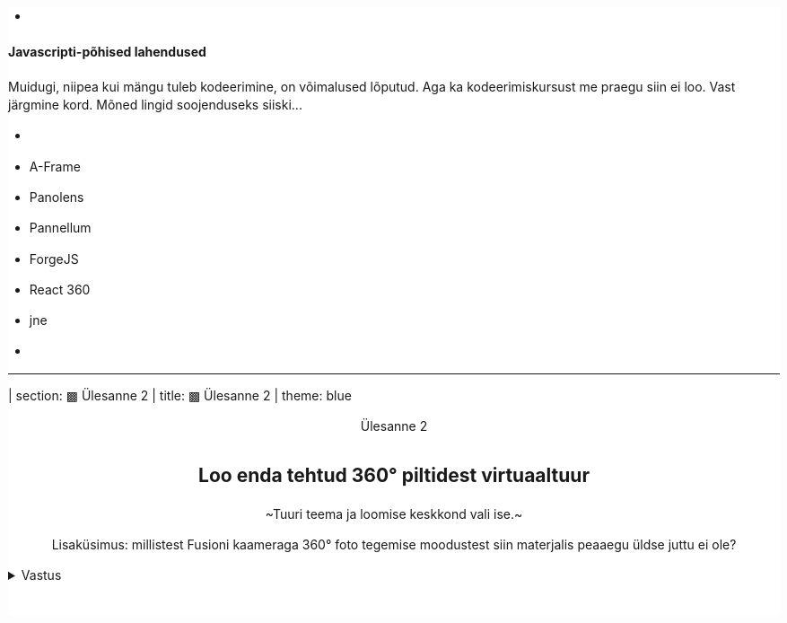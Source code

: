 -

#### Javascripti-põhised lahendused

Muidugi, niipea kui mängu tuleb kodeerimine, on võimalused lõputud. Aga ka kodeerimiskursust me praegu siin ei loo. Vast järgmine kord. Mõned lingid soojenduseks siiski...

-

- <v-link to="https://aframe.io/examples/showcase/sky/">A-Frame</v-link>
- <v-link to="https://pchen66.github.io/Panolens/">Panolens</v-link>
- <v-link to="https://pannellum.org/">Pannellum</v-link>
- <v-link to="http://forgejs.org/">ForgeJS</v-link>
- <v-link to="https://facebook.github.io/react-360/">React 360</v-link>
- jne

-

<f-next-button title="Edasi: Ülesanne 2" />

---







| section: ▩ Ülesanne 2
| title: ▩ Ülesanne 2
| theme: blue

<center>

Ülesanne 2

## Loo enda tehtud 360° piltidest virtuaal&shy;tuur

~Tuuri teema ja loomise keskkond vali ise.~

<v-hr style="width:100%; margin-top:5vh;" />


<v-inline>
    
Lisaküsimus: millistest Fusioni kaameraga 360° foto tegemise moodustest siin materjalis peaaegu üldse juttu ei ole?

<details style="text-align:left;"><summary>Vastus</summary></details>

</v-inline>

&nbsp;

<f-next-button title="Edasi: 360° video" />

</center>
